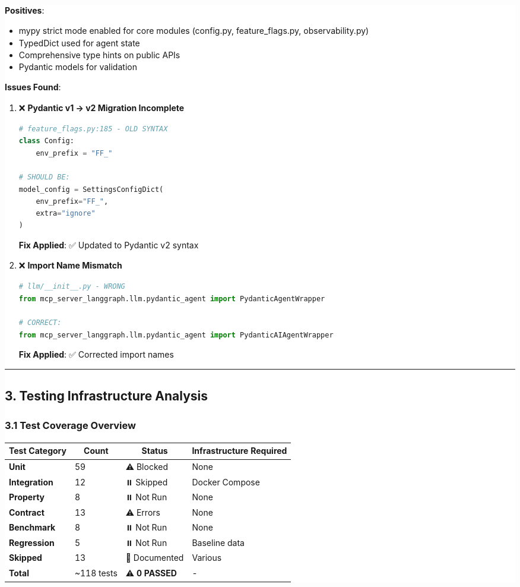 **Positives**:
- mypy strict mode enabled for core modules (config.py, feature_flags.py, observability.py)
- TypedDict used for agent state
- Comprehensive type hints on public APIs
- Pydantic models for validation

**Issues Found**:
1. ❌ **Pydantic v1 → v2 Migration Incomplete**
   ```python
   # feature_flags.py:185 - OLD SYNTAX
   class Config:
       env_prefix = "FF_"

   # SHOULD BE:
   model_config = SettingsConfigDict(
       env_prefix="FF_",
       extra="ignore"
   )
   ```
   **Fix Applied**: ✅ Updated to Pydantic v2 syntax

2. ❌ **Import Name Mismatch**
   ```python
   # llm/__init__.py - WRONG
   from mcp_server_langgraph.llm.pydantic_agent import PydanticAgentWrapper

   # CORRECT:
   from mcp_server_langgraph.llm.pydantic_agent import PydanticAIAgentWrapper
   ```
   **Fix Applied**: ✅ Corrected import names

---

## 3. Testing Infrastructure Analysis

### 3.1 Test Coverage Overview

| Test Category | Count | Status | Infrastructure Required |
|---------------|-------|--------|------------------------|
| **Unit** | 59 | ⚠️ Blocked | None |
| **Integration** | 12 | ⏸️ Skipped | Docker Compose |
| **Property** | 8 | ⏸️ Not Run | None |
| **Contract** | 13 | ⚠️ Errors | None |
| **Benchmark** | 8 | ⏸️ Not Run | None |
| **Regression** | 5 | ⏸️ Not Run | Baseline data |
| **Skipped** | 13 | 📌 Documented | Various |
| **Total** | ~118 tests | ⚠️ **0 PASSED** | - |
